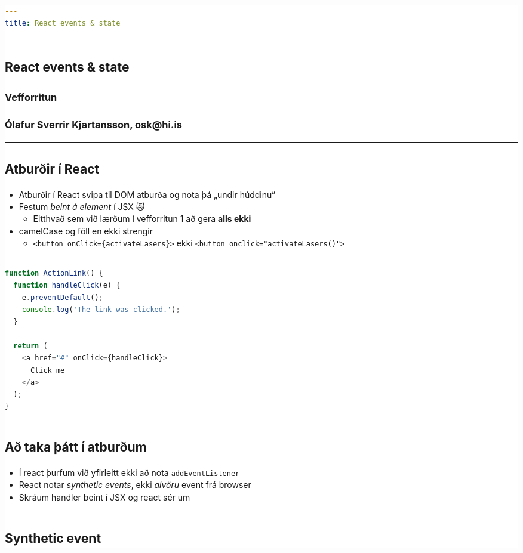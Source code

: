 ```yaml
---
title: React events & state
---
```


## React events & state

### Vefforritun

### Ólafur Sverrir Kjartansson, [osk@hi.is](mailto:osk@hi.is)

---

## Atburðir í React

* Atburðir í React svipa til DOM atburða og nota þá „undir húddinu“
* Festum _beint á element_ í JSX 🙀
  * Eitthvað sem við lærðum í vefforritun 1 að gera **alls ekki**
* camelCase og föll en ekki strengir
  * `<button onClick={activateLasers}>` ekki `<button onclick="activateLasers()">`

***



```javascript
function ActionLink() {
  function handleClick(e) {
    e.preventDefault();
    console.log('The link was clicked.');
  }

  return (
    <a href="#" onClick={handleClick}>
      Click me
    </a>
  );
}
```

***

## Að taka þátt í atburðum

* Í react þurfum við yfirleitt ekki að nota `addEventListener`
* React notar _synthetic events_, ekki _alvöru_ event frá browser
* Skráum handler beint í JSX og react sér um

***

## Synthetic event
